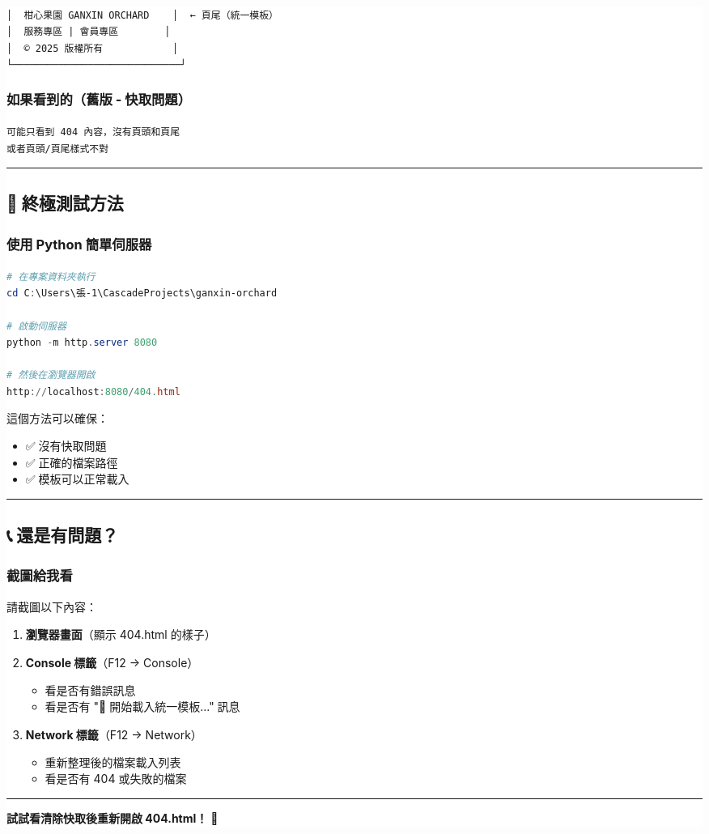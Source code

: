 ```
│  柑心果園 GANXIN ORCHARD    │  ← 頁尾（統一模板）
│  服務專區 | 會員專區        │
│  © 2025 版權所有            │
└─────────────────────────────┘
```

### 如果看到的（舊版 - 快取問題）
```
可能只看到 404 內容，沒有頁頭和頁尾
或者頁頭/頁尾樣式不對
```

---

## 🎯 終極測試方法

### 使用 Python 簡單伺服器

```powershell
# 在專案資料夾執行
cd C:\Users\張-1\CascadeProjects\ganxin-orchard

# 啟動伺服器
python -m http.server 8080

# 然後在瀏覽器開啟
http://localhost:8080/404.html
```

這個方法可以確保：
- ✅ 沒有快取問題
- ✅ 正確的檔案路徑
- ✅ 模板可以正常載入

---

## 📞 還是有問題？

### 截圖給我看

請截圖以下內容：

1. **瀏覽器畫面**（顯示 404.html 的樣子）

2. **Console 標籤**（F12 → Console）
   - 看是否有錯誤訊息
   - 看是否有 "🚀 開始載入統一模板..." 訊息

3. **Network 標籤**（F12 → Network）
   - 重新整理後的檔案載入列表
   - 看是否有 404 或失敗的檔案

---

**試試看清除快取後重新開啟 404.html！** 🚀
